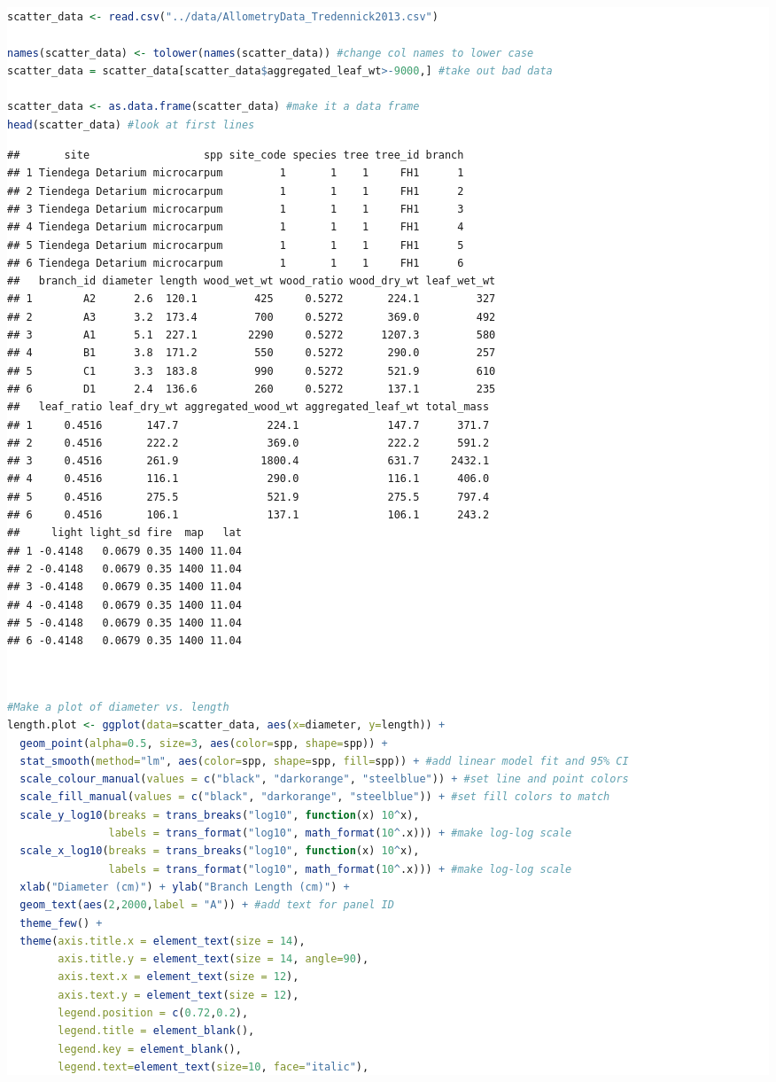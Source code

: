 
```r
scatter_data <- read.csv("../data/AllometryData_Tredennick2013.csv")

names(scatter_data) <- tolower(names(scatter_data)) #change col names to lower case
scatter_data = scatter_data[scatter_data$aggregated_leaf_wt>-9000,] #take out bad data

scatter_data <- as.data.frame(scatter_data) #make it a data frame
head(scatter_data) #look at first lines
```

```
##       site                  spp site_code species tree tree_id branch
## 1 Tiendega Detarium microcarpum         1       1    1     FH1      1
## 2 Tiendega Detarium microcarpum         1       1    1     FH1      2
## 3 Tiendega Detarium microcarpum         1       1    1     FH1      3
## 4 Tiendega Detarium microcarpum         1       1    1     FH1      4
## 5 Tiendega Detarium microcarpum         1       1    1     FH1      5
## 6 Tiendega Detarium microcarpum         1       1    1     FH1      6
##   branch_id diameter length wood_wet_wt wood_ratio wood_dry_wt leaf_wet_wt
## 1        A2      2.6  120.1         425     0.5272       224.1         327
## 2        A3      3.2  173.4         700     0.5272       369.0         492
## 3        A1      5.1  227.1        2290     0.5272      1207.3         580
## 4        B1      3.8  171.2         550     0.5272       290.0         257
## 5        C1      3.3  183.8         990     0.5272       521.9         610
## 6        D1      2.4  136.6         260     0.5272       137.1         235
##   leaf_ratio leaf_dry_wt aggregated_wood_wt aggregated_leaf_wt total_mass
## 1     0.4516       147.7              224.1              147.7      371.7
## 2     0.4516       222.2              369.0              222.2      591.2
## 3     0.4516       261.9             1800.4              631.7     2432.1
## 4     0.4516       116.1              290.0              116.1      406.0
## 5     0.4516       275.5              521.9              275.5      797.4
## 6     0.4516       106.1              137.1              106.1      243.2
##     light light_sd fire  map   lat
## 1 -0.4148   0.0679 0.35 1400 11.04
## 2 -0.4148   0.0679 0.35 1400 11.04
## 3 -0.4148   0.0679 0.35 1400 11.04
## 4 -0.4148   0.0679 0.35 1400 11.04
## 5 -0.4148   0.0679 0.35 1400 11.04
## 6 -0.4148   0.0679 0.35 1400 11.04
```

```r


#Make a plot of diameter vs. length
length.plot <- ggplot(data=scatter_data, aes(x=diameter, y=length)) +
  geom_point(alpha=0.5, size=3, aes(color=spp, shape=spp)) +
  stat_smooth(method="lm", aes(color=spp, shape=spp, fill=spp)) + #add linear model fit and 95% CI
  scale_colour_manual(values = c("black", "darkorange", "steelblue")) + #set line and point colors
  scale_fill_manual(values = c("black", "darkorange", "steelblue")) + #set fill colors to match
  scale_y_log10(breaks = trans_breaks("log10", function(x) 10^x),
                labels = trans_format("log10", math_format(10^.x))) + #make log-log scale
  scale_x_log10(breaks = trans_breaks("log10", function(x) 10^x),
                labels = trans_format("log10", math_format(10^.x))) + #make log-log scale
  xlab("Diameter (cm)") + ylab("Branch Length (cm)") +
  geom_text(aes(2,2000,label = "A")) + #add text for panel ID
  theme_few() +
  theme(axis.title.x = element_text(size = 14),
        axis.title.y = element_text(size = 14, angle=90), 
        axis.text.x = element_text(size = 12), 
        axis.text.y = element_text(size = 12), 
        legend.position = c(0.72,0.2),
        legend.title = element_blank(),
        legend.key = element_blank(),
        legend.text=element_text(size=10, face="italic"),
```
